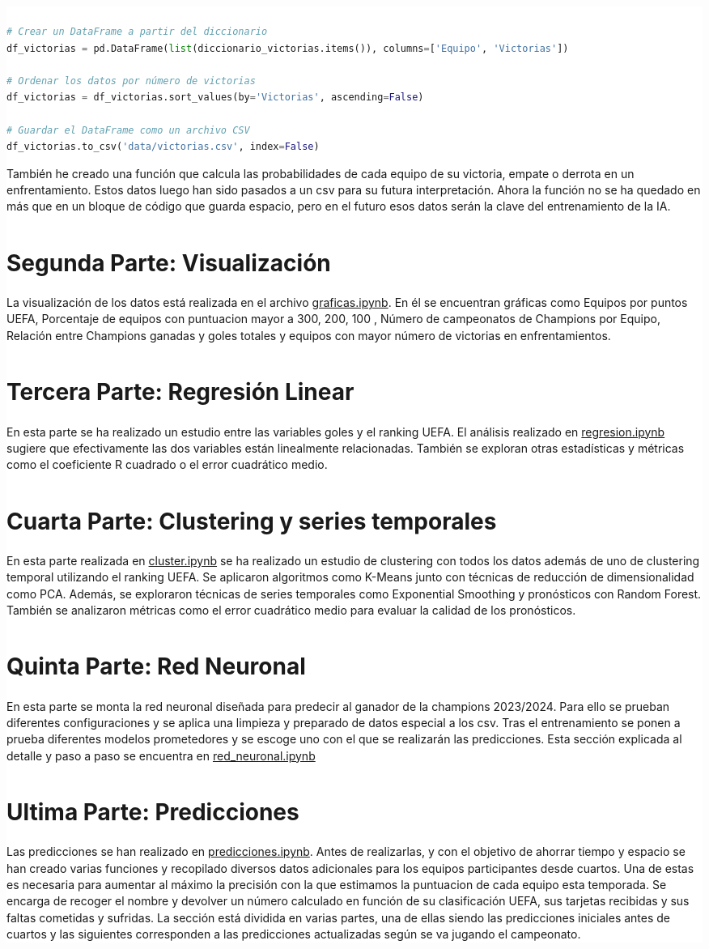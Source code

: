 ```python

# Crear un DataFrame a partir del diccionario
df_victorias = pd.DataFrame(list(diccionario_victorias.items()), columns=['Equipo', 'Victorias'])

# Ordenar los datos por número de victorias
df_victorias = df_victorias.sort_values(by='Victorias', ascending=False)

# Guardar el DataFrame como un archivo CSV
df_victorias.to_csv('data/victorias.csv', index=False)
```

También he creado una función que calcula las probabilidades de cada equipo de su victoria, empate o derrota en un enfrentamiento. Estos datos luego han sido pasados a un csv para su futura interpretación. Ahora la función no se ha quedado en más que en un bloque de código que guarda espacio, pero en el futuro esos datos serán la clave del entrenamiento de la IA.

<h1>Segunda Parte: Visualización</h1>
La visualización de los datos está realizada en el archivo <a href="https://github.com/PdEXavierMY/Champions/blob/main/graficas.ipynb" target="_blank">graficas.ipynb</a>. En él se encuentran gráficas como Equipos por puntos UEFA, Porcentaje de equipos con puntuacion mayor a 300, 200, 100 , Número de campeonatos de Champions por Equipo, Relación entre Champions ganadas y goles totales y equipos con mayor número de victorias en enfrentamientos.

<h1>Tercera Parte: Regresión Linear</h1>
En esta parte se ha realizado un estudio entre las variables goles y el ranking UEFA. El análisis realizado en <a href="https://github.com/PdEXavierMY/Champions/blob/main/regresion.ipynb" target="_blank">regresion.ipynb</a> sugiere que efectivamente las dos variables están linealmente relacionadas. También se exploran otras estadísticas y métricas como el coeficiente R cuadrado o el error cuadrático medio.

<h1>Cuarta Parte: Clustering y series temporales</h1>
En esta parte realizada en <a href="https://github.com/PdEXavierMY/Champions/blob/main/cluster.ipynb" target="_blank">cluster.ipynb</a> se ha realizado un estudio de clustering con todos los datos además de uno de clustering temporal utilizando el ranking UEFA. Se aplicaron algoritmos como K-Means junto con técnicas de reducción de dimensionalidad como PCA. Además, se exploraron técnicas de series temporales como Exponential Smoothing y pronósticos con Random Forest. También se analizaron métricas como el error cuadrático medio para evaluar la calidad de los pronósticos.

<h1>Quinta Parte: Red Neuronal</h1>
En esta parte se monta la red neuronal diseñada para predecir al ganador de la champions 2023/2024. Para ello se prueban diferentes configuraciones y se aplica una limpieza y preparado de datos especial a los csv. Tras el entrenamiento se ponen a prueba diferentes modelos prometedores y se escoge uno con el que se realizarán las predicciones. Esta sección explicada al detalle y paso a paso se encuentra en <a href="https://github.com/PdEXavierMY/Champions/blob/main/red_neuronal.ipynb" target="_blank">red_neuronal.ipynb</a>

<h1>Ultima Parte: Predicciones</h1>
Las predicciones se han realizado en <a href="https://github.com/PdEXavierMY/Champions/blob/main/predicciones.ipynb" target="_blank">predicciones.ipynb</a>. Antes de realizarlas, y con el objetivo de ahorrar tiempo y espacio se han creado varias funciones y recopilado diversos datos adicionales para los equipos participantes desde cuartos. Una de estas es necesaria para aumentar al máximo la precisión con la que estimamos la puntuacion de cada equipo esta temporada. Se encarga de recoger el nombre y devolver un número calculado en función de su clasificación UEFA, sus tarjetas recibidas y sus faltas cometidas y sufridas. La sección está dividida en varias partes, una de ellas siendo las predicciones iniciales antes de cuartos y las siguientes corresponden a las predicciones actualizadas según se va jugando el campeonato.
